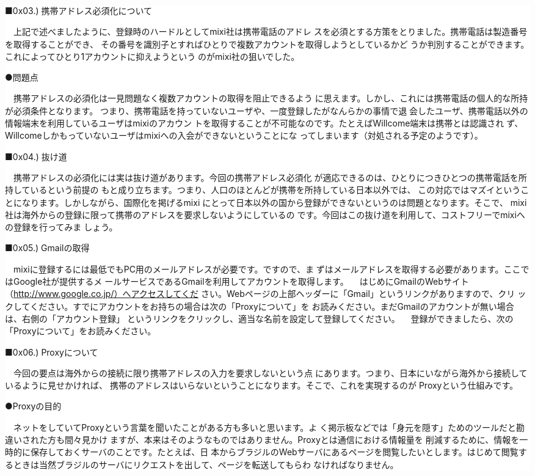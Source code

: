 
■0x03.) 携帯アドレス必須化について

　上記で述べましたように、登録時のハードルとしてmixi社は携帯電話のアドレ
スを必須とする方策をとりました。携帯電話は製造番号を取得することができ、
その番号を識別子とすればひとりで複数アカウントを取得しようとしているかど
うか判別することができます。これによってひとり1アカウントに抑えようという
のがmixi社の狙いでした。

●問題点

　携帯アドレスの必須化は一見問題なく複数アカウントの取得を阻止できるよう
に思えます。しかし、これには携帯電話の個人的な所持が必須条件となります。
つまり、携帯電話を持っていないユーザや、一度登録したがなんらかの事情で退
会したユーザ、携帯電話以外の情報端末を利用しているユーザはmixiのアカウン
トを取得することが不可能なのです。たとえばWillcome端末は携帯とは認識され
ず、Willcomeしかもっていないユーザはmixiへの入会ができないということにな
ってしまいます（対処される予定のようです）。


■0x04.) 抜け道

　携帯アドレスの必須化には実は抜け道があります。今回の携帯アドレス必須化
が適応できるのは、ひとりにつきひとつの携帯電話を所持しているという前提の
もと成り立ちます。つまり、人口のほとんどが携帯を所持している日本以外では、
この対応ではマズイということになります。しかしながら、国際化を掲げるmixi
にとって日本以外の国から登録ができないというのは問題となります。そこで、
mixi社は海外からの登録に限って携帯のアドレスを要求しないようにしているの
です。今回はこの抜け道を利用して、コストフリーでmixiへの登録を行ってみま
しょう。


■0x05.) Gmailの取得

　mixiに登録するには最低でもPC用のメールアドレスが必要です。ですので、ま
ずはメールアドレスを取得する必要があります。ここではGoogle社が提供するメ
ールサービスであるGmailを利用してアカウントを取得します。
　はじめにGmailのWebサイト（http://www.google.co.jp/）へアクセスしてくだ
さい。Webページの上部ヘッダーに「Gmail」というリンクがありますので、クリ
ックしてください。すでにアカウントをお持ちの場合は次の「Proxyについて」を
お読みください。まだGmailのアカウントが無い場合は、右側の「アカウント登録」
というリンクをクリックし、適当な名前を設定して登録してください。
　登録ができましたら、次の「Proxyについて」をお読みください。


■0x06.) Proxyについて

　今回の要点は海外からの接続に限り携帯アドレスの入力を要求しないという点
にあります。つまり、日本にいながら海外から接続しているように見せかければ、
携帯のアドレスはいらないということになります。そこで、これを実現するのが
Proxyという仕組みです。

●Proxyの目的

　ネットをしていてProxyという言葉を聞いたことがある方も多いと思います。よ
く掲示板などでは「身元を隠す」ためのツールだと勘違いされた方も間々見かけ
ますが、本来はそのようなものではありません。Proxyとは通信における情報量を
削減するために、情報を一時的に保存しておくサーバのことです。たとえば、日
本からブラジルのWebサーバにあるページを閲覧したいとします。はじめて閲覧す
るときは当然ブラジルのサーバにリクエストを出して、ページを転送してもらわ
なければなりません。

